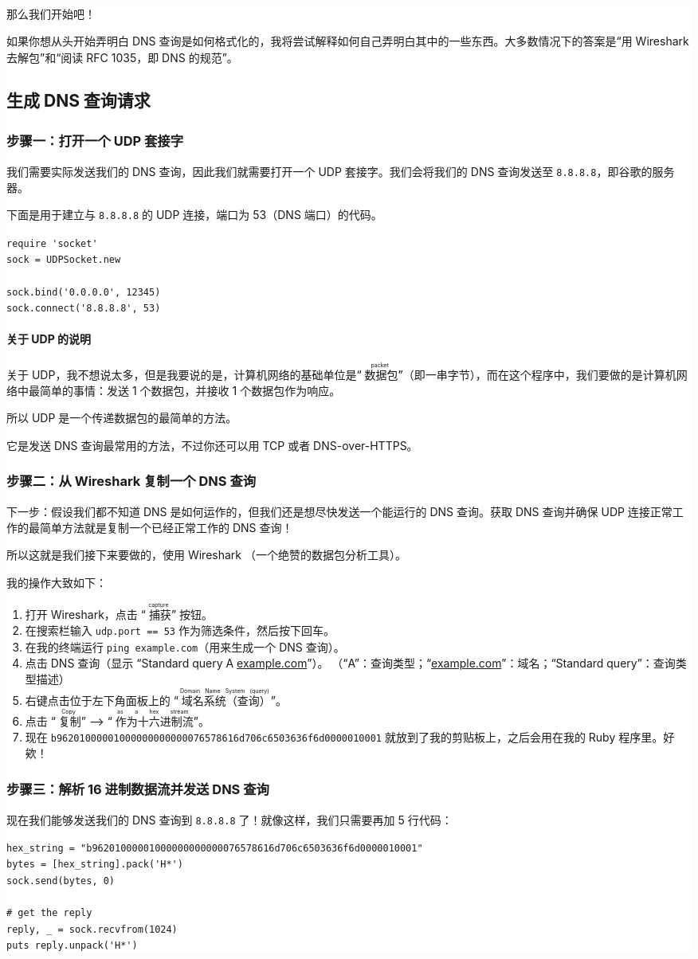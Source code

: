 那么我们开始吧！

如果你想从头开始弄明白 DNS 查询是如何格式化的，我将尝试解释如何自己弄明白其中的一些东西。大多数情况下的答案是“用 Wireshark 去解包”和“阅读 RFC 1035，即 DNS 的规范”。

生成 DNS 查询请求
-----------

### 步骤一：打开一个 UDP 套接字

我们需要实际发送我们的 DNS 查询，因此我们就需要打开一个 UDP 套接字。我们会将我们的 DNS 查询发送至 `8.8.8.8`，即谷歌的服务器。

下面是用于建立与 `8.8.8.8` 的 UDP 连接，端口为 53（DNS 端口）的代码。

```shell
require 'socket'
sock = UDPSocket.new

sock.bind('0.0.0.0', 12345)
sock.connect('8.8.8.8', 53)
```

#### 关于 UDP 的说明

关于 UDP，我不想说太多，但是我要说的是，计算机网络的基础单位是“<ruby> 数据包 <rt>  packet </rt></ruby>”（即一串字节），而在这个程序中，我们要做的是计算机网络中最简单的事情：发送 1 个数据包，并接收 1 个数据包作为响应。

所以 UDP 是一个传递数据包的最简单的方法。

它是发送 DNS 查询最常用的方法，不过你还可以用 TCP 或者 DNS-over-HTTPS。

### 步骤二：从 Wireshark 复制一个 DNS 查询

下一步：假设我们都不知道 DNS 是如何运作的，但我们还是想尽快发送一个能运行的 DNS 查询。获取 DNS 查询并确保 UDP 连接正常工作的最简单方法就是复制一个已经正常工作的 DNS 查询！

所以这就是我们接下来要做的，使用 Wireshark （一个绝赞的数据包分析工具）。

我的操作大致如下：

1. 打开 Wireshark，点击 “<ruby> 捕获 <rt>  capture </rt></ruby>” 按钮。
2. 在搜索栏输入 `udp.port == 53` 作为筛选条件，然后按下回车。
3. 在我的终端运行 `ping example.com`（用来生成一个 DNS 查询）。
4. 点击 DNS 查询（显示 “Standard query A [example.com](http://example.com)”）。 （“A”：查询类型；“[example.com](http://example.com)”：域名；“Standard query”：查询类型描述）
5. 右键点击位于左下角面板上的 “<ruby> 域名系统（查询） <rt>  Domain Name System (query) </rt></ruby>”。
6. 点击 “<ruby> 复制 <rt>  Copy </rt></ruby>” ——> “<ruby> 作为十六进制流 <rt>  as a hex stream </rt></ruby>”。
7. 现在 `b96201000001000000000000076578616d706c6503636f6d0000010001` 就放到了我的剪贴板上，之后会用在我的 Ruby 程序里。好欸！

### 步骤三：解析 16 进制数据流并发送 DNS 查询

现在我们能够发送我们的 DNS 查询到 `8.8.8.8` 了！就像这样，我们只需要再加 5 行代码：

```shell
hex_string = "b96201000001000000000000076578616d706c6503636f6d0000010001"
bytes = [hex_string].pack('H*')
sock.send(bytes, 0)

# get the reply
reply, _ = sock.recvfrom(1024)
puts reply.unpack('H*')
```
